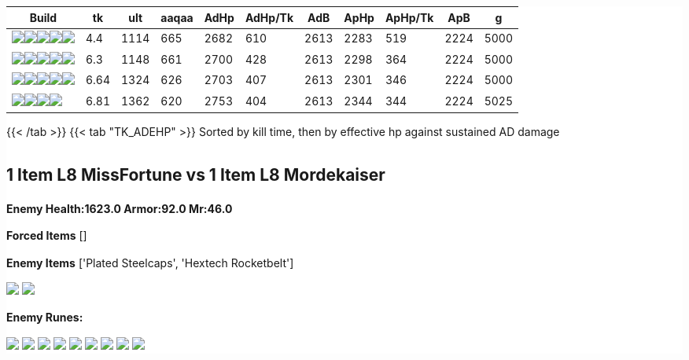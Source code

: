 



 Build |tk|ult|aaqaa|AdHp|AdHp/Tk|AdB|ApHp|ApHp/Tk|ApB|g
-|-|-|-|-|-|-|-|-|-|-
![](/item/6672.png)![](/item/1001.png)![](/item/1053.png)![](/item/1055.png)![](/item/1036.png)|4.4|1114|665|2682|610|2613|2283|519|2224|5000
![](/item/3087.png)![](/item/1001.png)![](/item/1053.png)![](/item/1055.png)![](/item/1036.png)|6.3|1148|661|2700|428|2613|2298|364|2224|5000
![](/item/6676.png)![](/item/1001.png)![](/item/1053.png)![](/item/1055.png)![](/item/1036.png)|6.64|1324|626|2703|407|2613|2301|346|2224|5000
![](/item/3074.png)![](/item/1001.png)![](/item/1055.png)![](/item/1037.png)|6.81|1362|620|2753|404|2613|2344|344|2224|5025
{{< /tab >}}
{{< tab "TK_ADEHP" >}}
Sorted by kill time, then by effective hp against sustained AD damage
## 1 Item L8 MissFortune vs 1 Item L8 Mordekaiser

**Enemy Health:1623.0 Armor:92.0 Mr:46.0**


**Forced Items** []








**Enemy Items** ['Plated Steelcaps', 'Hextech Rocketbelt']





![](/item/3047.png)
![](/item/3152.png)



**Enemy Runes:**





![](/Styles/Precision/Conqueror/Conqueror.png)
![](/Styles/Precision/Triumph.png)
![](/Styles/Precision/LegendTenacity/LegendTenacity.png)
![](/Styles/Sorcery/LastStand/LastStand.png)
![](/Styles/Resolve/Conditioning/Conditioning.png)
![](/Styles/Resolve/Revitalize/Revitalize.png)
![](/StatMods/StatModsAdaptiveForceIcon.png)
![](/StatMods/StatModsAdaptiveForceIcon.png)
![](/StatMods/StatModsArmorIcon.png)
